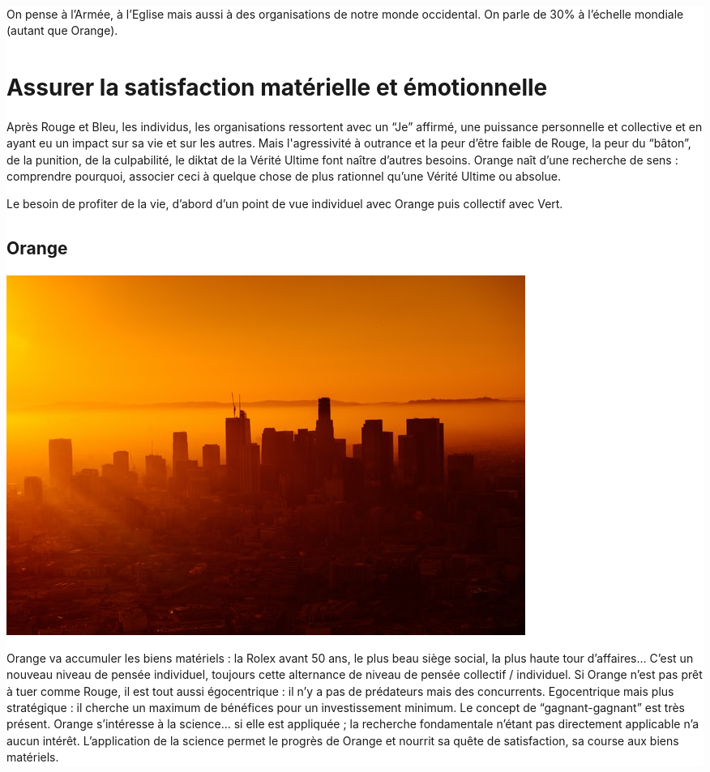 On pense à l’Armée, à l’Eglise mais aussi à des organisations de notre monde occidental. On parle de 30% à l’échelle mondiale (autant que Orange).  

# Assurer la satisfaction matérielle et émotionnelle
Après Rouge et Bleu, les individus, les organisations ressortent avec un “Je” affirmé, une puissance personnelle et collective et en ayant eu un impact sur sa vie et sur les autres.
Mais l'agressivité à outrance et la peur d’être faible de Rouge, la peur du “bâton”, de la punition, de la culpabilité, le diktat de la Vérité Ultime font naître d’autres besoins. Orange naît d’une recherche de sens : comprendre pourquoi, associer ceci à quelque chose de plus rationnel qu’une Vérité Ultime ou absolue.

Le besoin de profiter de la vie, d’abord d’un point de vue individuel avec Orange puis collectif avec Vert.

## Orange

![Assurer la satisfaction matérielle - Orange](Orange_par_josh_rose_unsplash.jpeg "Assurer la satisfaction matérielle - Orange")

Orange va accumuler les biens matériels : la Rolex avant 50 ans, le plus beau siège social, la plus haute tour d’affaires… C’est un nouveau niveau de pensée individuel, toujours cette alternance de niveau de pensée collectif / individuel.
Si Orange n’est pas prêt à tuer comme Rouge, il est tout aussi égocentrique : il n’y a pas de prédateurs mais des concurrents. Egocentrique mais plus stratégique : il cherche un maximum de bénéfices pour un investissement minimum. Le concept de “gagnant-gagnant” est très présent.
Orange s’intéresse à la science… si elle est appliquée ; la recherche fondamentale n’étant pas directement applicable n’a aucun intérêt. L’application de la science permet le progrès de Orange et nourrit sa quête de satisfaction, sa course aux biens matériels.
